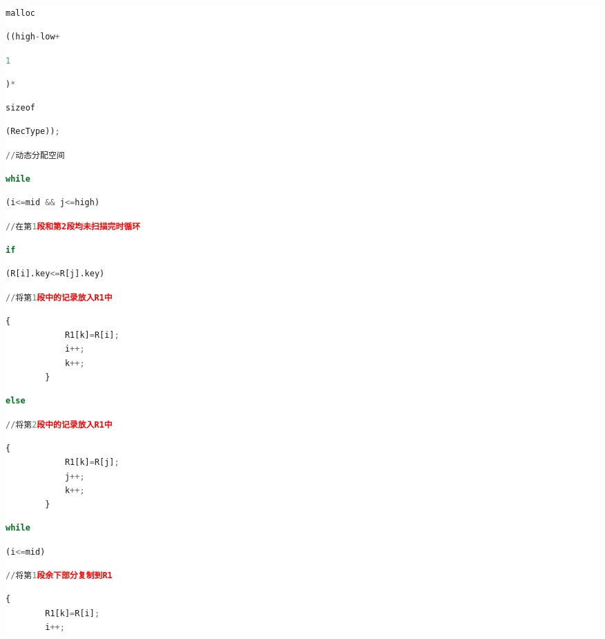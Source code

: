 ```python
malloc
```
```python
((high-low+
```
```python
1
```
```python
)*
```
```python
sizeof
```
```python
(RecType));
```
```python
//动态分配空间
```
```python
while
```
```python
(i<=mid && j<=high)
```
```python
//在第1段和第2段均未扫描完时循环
```
```python
if
```
```python
(R[i].key<=R[j].key)
```
```python
//将第1段中的记录放入R1中
```
```python
{
            R1[k]=R[i];
            i++;
            k++;
        }
```
```python
else
```
```python
//将第2段中的记录放入R1中
```
```python
{
            R1[k]=R[j];
            j++;
            k++;
        }
```
```python
while
```
```python
(i<=mid)
```
```python
//将第1段余下部分复制到R1
```
```python
{
        R1[k]=R[i];
        i++;
```